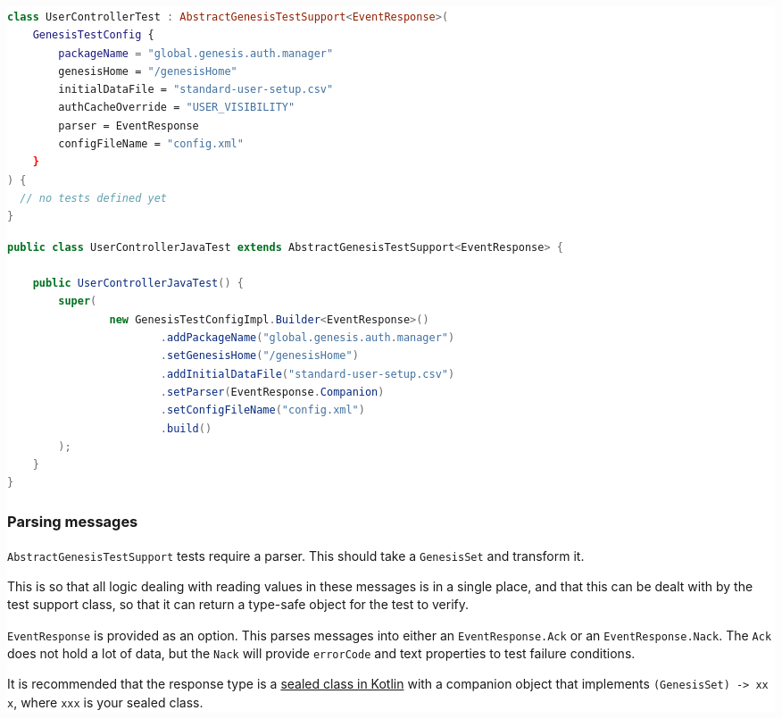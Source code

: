 ```kotlin
class UserControllerTest : AbstractGenesisTestSupport<EventResponse>(
    GenesisTestConfig {
        packageName = "global.genesis.auth.manager"
        genesisHome = "/genesisHome"
        initialDataFile = "standard-user-setup.csv"
        authCacheOverride = "USER_VISIBILITY"
        parser = EventResponse
        configFileName = "config.xml"
    }
) {
  // no tests defined yet
}
```

</TabItem>
<TabItem value="java">

```java
public class UserControllerJavaTest extends AbstractGenesisTestSupport<EventResponse> {

    public UserControllerJavaTest() {
        super(
                new GenesisTestConfigImpl.Builder<EventResponse>()
                        .addPackageName("global.genesis.auth.manager")
                        .setGenesisHome("/genesisHome")
                        .addInitialDataFile("standard-user-setup.csv")
                        .setParser(EventResponse.Companion)
                        .setConfigFileName("config.xml")
                        .build()
        );
    }
}
```

</TabItem>
</Tabs>

### Parsing messages

`AbstractGenesisTestSupport` tests require a parser. This should take a `GenesisSet` and transform it. 

This is so that all logic dealing with reading values in these messages is in a single place, and that this can be dealt with by the test support class, so that it can return a type-safe object for the test to verify. 

`EventResponse` is provided as an option. This parses messages into either an `EventResponse.Ack` or an `EventResponse.Nack`. The `Ack` does not hold a lot of data, but the `Nack` will provide `errorCode` and text properties to test failure conditions.

It is recommended that the response type is a [sealed class in Kotlin](https://kotlinlang.org/docs/sealed-classes.html) with a companion object that implements `(GenesisSet) -> xxx`, where `xxx` is your sealed class.
